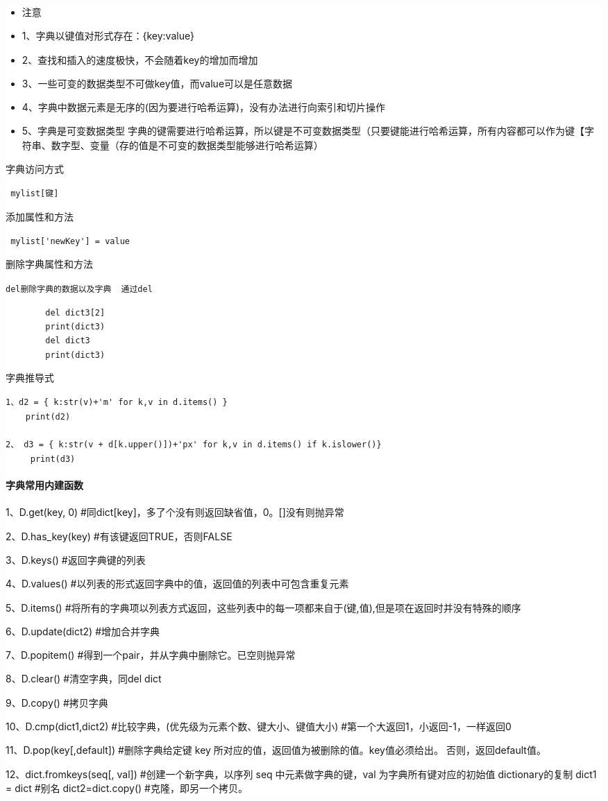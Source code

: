 - 注意

- 1、字典以键值对形式存在：{key:value}
- 2、查找和插入的速度极快，不会随着key的增加而增加
- 3、一些可变的数据类型不可做key值，而value可以是任意数据
- 4、字典中数据元素是无序的(因为要进行哈希运算)，没有办法进行向索引和切片操作
- 5、字典是可变数据类型
	 字典的键需要进行哈希运算，所以键是不可变数据类型（只要键能进行哈希运算，所有内容都可以作为键【字符串、数字型、变量（存的值是不可变的数据类型能够进行哈希运算）

字典访问方式

	 mylist[键]

添加属性和方法

	 mylist['newKey'] = value

删除字典属性和方法

    del删除字典的数据以及字典  通过del
```
		del dict3[2]
		print(dict3)
		del dict3
		print(dict3)
```
 字典推导式
```
1、d2 = { k:str(v)+'m' for k,v in d.items() }
	print(d2)
		 
2、 d3 = { k:str(v + d[k.upper()])+'px' for k,v in d.items() if k.islower()}
	 print(d3)
```
#### 字典常用内建函数

1、D.get(key, 0)       #同dict[key]，多了个没有则返回缺省值，0。[]没有则抛异常

2、D.has_key(key)      #有该键返回TRUE，否则FALSE

3、D.keys()            #返回字典键的列表

4、D.values()          #以列表的形式返回字典中的值，返回值的列表中可包含重复元素

5、D.items()           #将所有的字典项以列表方式返回，这些列表中的每一项都来自于(键,值),但是项在返回时并没有特殊的顺序        

6、D.update(dict2)     #增加合并字典

7、D.popitem()         #得到一个pair，并从字典中删除它。已空则抛异常

8、D.clear()           #清空字典，同del dict

9、D.copy()            #拷贝字典

10、D.cmp(dict1,dict2)  #比较字典，(优先级为元素个数、键大小、键值大小)
                    #第一个大返回1，小返回-1，一样返回0

11、D.pop(key[,default])       #删除字典给定键 key 所对应的值，返回值为被删除的值。key值必须给出。 否则，返回default值。

12、dict.fromkeys(seq[, val])      #创建一个新字典，以序列 seq 中元素做字典的键，val 为字典所有键对应的初始值
dictionary的复制
dict1 = dict        #别名
dict2=dict.copy()   #克隆，即另一个拷贝。
